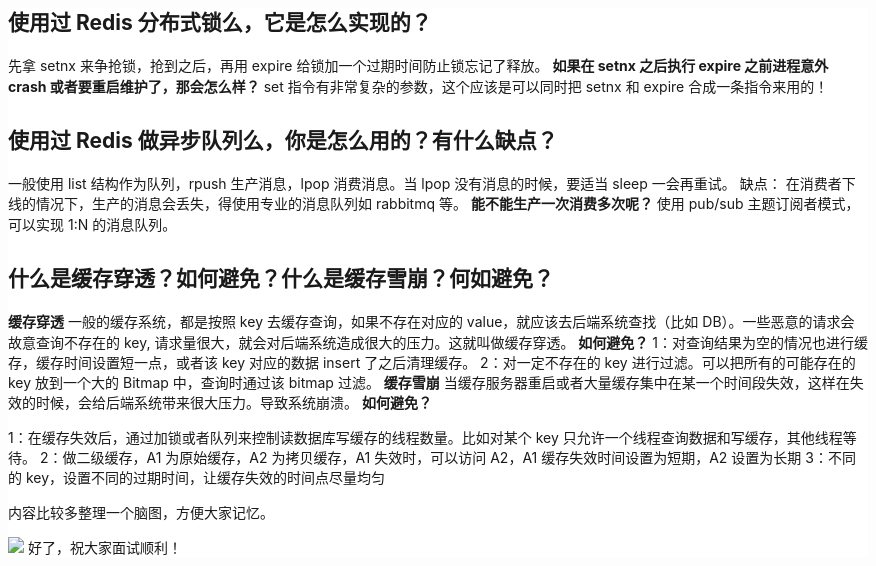 ## 使用过 Redis 分布式锁么，它是怎么实现的？

先拿 setnx 来争抢锁，抢到之后，再用 expire 给锁加一个过期时间防止锁忘记了释放。 **如果在 setnx 之后执行 expire 之前进程意外 crash 或者要重启维护了，那会怎么样？** set 指令有非常复杂的参数，这个应该是可以同时把 setnx 和 expire 合成一条指令来用的！

## 使用过 Redis 做异步队列么，你是怎么用的？有什么缺点？

一般使用 list 结构作为队列，rpush 生产消息，lpop 消费消息。当 lpop 没有消息的时候，要适当 sleep 一会再重试。 缺点： 在消费者下线的情况下，生产的消息会丢失，得使用专业的消息队列如 rabbitmq 等。 **能不能生产一次消费多次呢？** 使用 pub/sub 主题订阅者模式，可以实现 1:N 的消息队列。

## 什么是缓存穿透？如何避免？什么是缓存雪崩？何如避免？

**缓存穿透** 一般的缓存系统，都是按照 key 去缓存查询，如果不存在对应的 value，就应该去后端系统查找（比如 DB）。一些恶意的请求会故意查询不存在的 key, 请求量很大，就会对后端系统造成很大的压力。这就叫做缓存穿透。 **如何避免？** 1：对查询结果为空的情况也进行缓存，缓存时间设置短一点，或者该 key 对应的数据 insert 了之后清理缓存。 2：对一定不存在的 key 进行过滤。可以把所有的可能存在的 key 放到一个大的 Bitmap 中，查询时通过该 bitmap 过滤。 **缓存雪崩** 当缓存服务器重启或者大量缓存集中在某一个时间段失效，这样在失效的时候，会给后端系统带来很大压力。导致系统崩溃。 **如何避免？**

1：在缓存失效后，通过加锁或者队列来控制读数据库写缓存的线程数量。比如对某个 key 只允许一个线程查询数据和写缓存，其他线程等待。 2：做二级缓存，A1 为原始缓存，A2 为拷贝缓存，A1 失效时，可以访问 A2，A1 缓存失效时间设置为短期，A2 设置为长期 3：不同的 key，设置不同的过期时间，让缓存失效的时间点尽量均匀

内容比较多整理一个脑图，方便大家记忆。

![](https://user-gold-cdn.xitu.io/2018/9/13/165d0e6ead6bf51a?imageView2/0/w/1280/h/960/format/webp/ignore-error/1) 好了，祝大家面试顺利！
